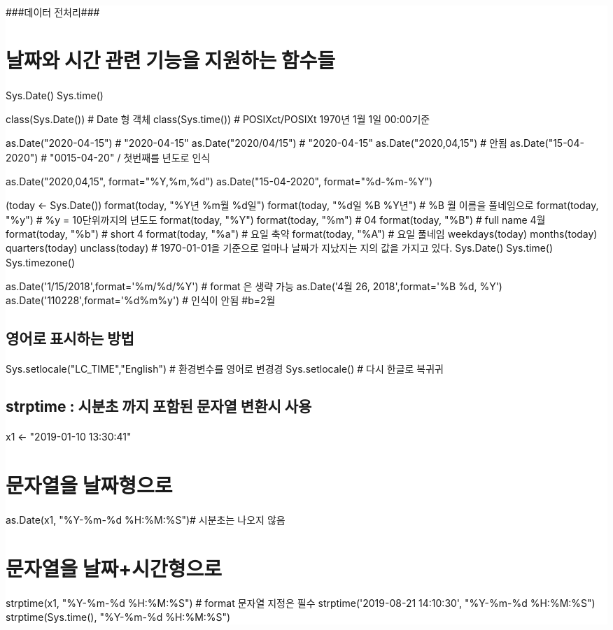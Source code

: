 ###데이터 전처리###
# 날짜와 시간 관련 기능을 지원하는 함수들

Sys.Date() 
Sys.time()

class(Sys.Date()) # Date 형 객체
class(Sys.time()) # POSIXct/POSIXt 1970년 1월 1일 00:00기준

as.Date("2020-04-15") # "2020-04-15"
as.Date("2020/04/15") # "2020-04-15"
as.Date("2020,04,15") # 안됨
as.Date("15-04-2020") # "0015-04-20" / 첫번째를 년도로 인식

as.Date("2020,04,15", format="%Y,%m,%d")
as.Date("15-04-2020", format="%d-%m-%Y")


(today <- Sys.Date())
format(today, "%Y년 %m월 %d일")
format(today, "%d일 %B %Y년") # %B 월 이름을 풀네임으로
format(today, "%y") # %y = 10단위까지의 년도도
format(today, "%Y") 
format(today, "%m") # 04
format(today, "%B") # full name 4월
format(today, "%b") # short 4
format(today, "%a") # 요일 축약 
format(today, "%A") # 요일 풀네임
weekdays(today) 
months(today) 
quarters(today)
unclass(today)  # 1970-01-01을 기준으로 얼마나 날짜가 지났지는 지의 값을 가지고 있다.
Sys.Date()
Sys.time()
Sys.timezone()

as.Date('1/15/2018',format='%m/%d/%Y') # format 은 생략 가능
as.Date('4월 26, 2018',format='%B %d, %Y')
as.Date('110228',format='%d%m%y') # 인식이 안됨 #b=2월

## 영어로 표시하는 방법
Sys.setlocale("LC_TIME","English") # 환경변수를 영어로 변경경
Sys.setlocale() # 다시 한글로 복귀귀


## strptime : 시분초 까지 포함된 문자열 변환시 사용
x1 <- "2019-01-10 13:30:41"
# 문자열을 날짜형으로
as.Date(x1, "%Y-%m-%d %H:%M:%S")# 시분초는 나오지 않음
# 문자열을 날짜+시간형으로
strptime(x1, "%Y-%m-%d %H:%M:%S") # format 문자열 지정은 필수
strptime('2019-08-21 14:10:30', "%Y-%m-%d %H:%M:%S")
strptime(Sys.time(), "%Y-%m-%d %H:%M:%S")
